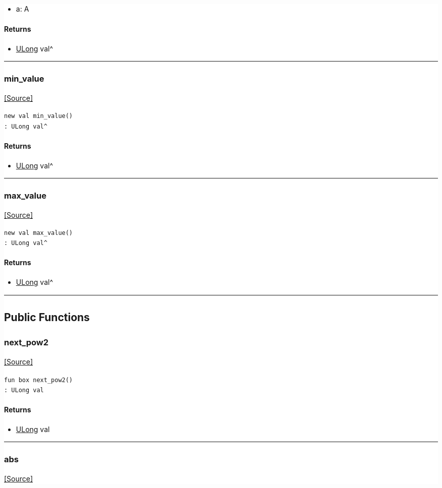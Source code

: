 *   a: A

#### Returns

* [ULong](builtin-ULong.md) val^

---

### min_value
<span class="source-link">[[Source]](src/builtin/unsigned.md#L-0-341)</span>


```pony
new val min_value()
: ULong val^
```

#### Returns

* [ULong](builtin-ULong.md) val^

---

### max_value
<span class="source-link">[[Source]](src/builtin/unsigned.md#L-0-343)</span>


```pony
new val max_value()
: ULong val^
```

#### Returns

* [ULong](builtin-ULong.md) val^

---

## Public Functions

### next_pow2
<span class="source-link">[[Source]](src/builtin/unsigned.md#L-0-350)</span>


```pony
fun box next_pow2()
: ULong val
```

#### Returns

* [ULong](builtin-ULong.md) val

---

### abs
<span class="source-link">[[Source]](src/builtin/unsigned.md#L-0-354)</span>
